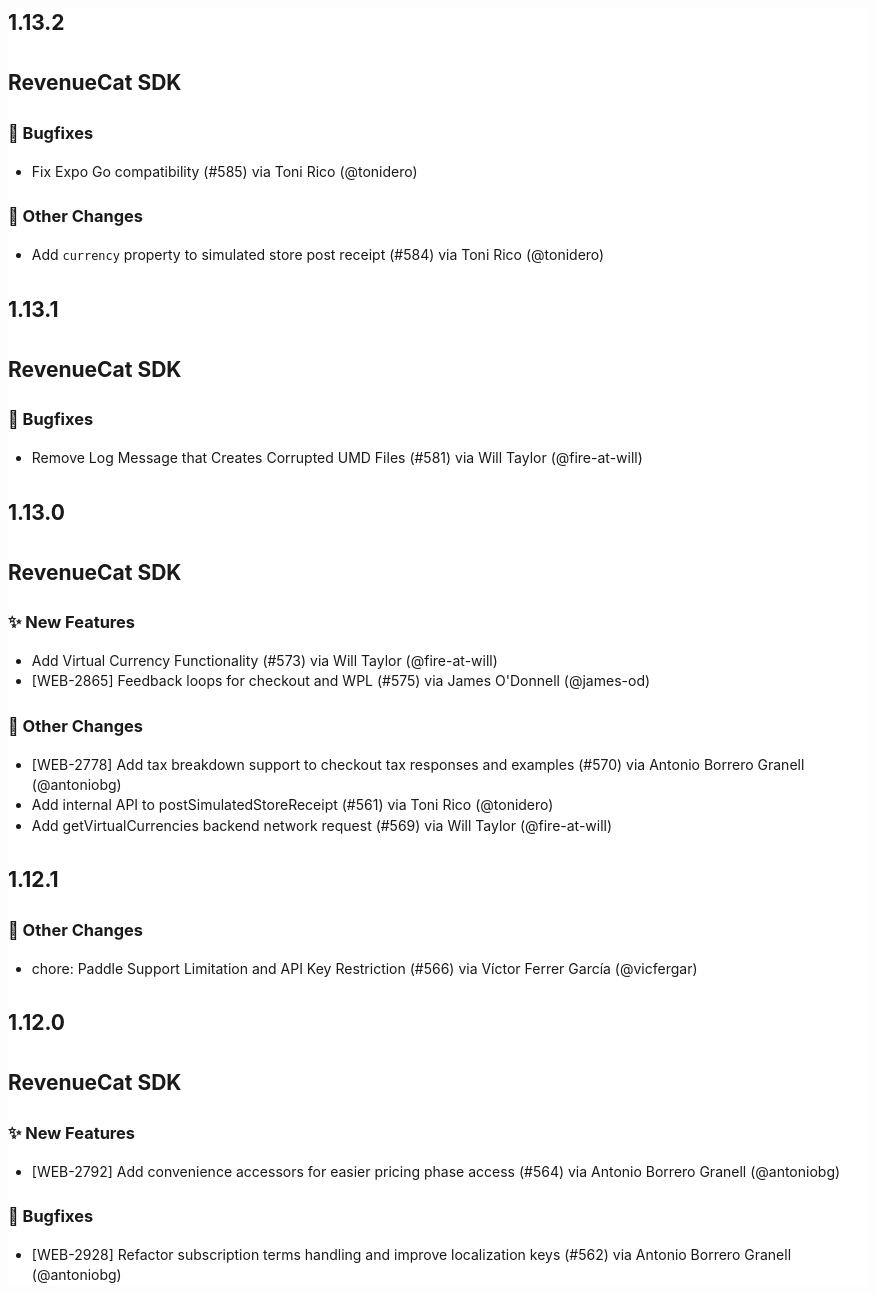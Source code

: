 ## 1.13.2
## RevenueCat SDK
### 🐞 Bugfixes
* Fix Expo Go compatibility (#585) via Toni Rico (@tonidero)

### 🔄 Other Changes
* Add `currency` property to simulated store post receipt (#584) via Toni Rico (@tonidero)

## 1.13.1
## RevenueCat SDK
### 🐞 Bugfixes
* Remove Log Message that Creates Corrupted UMD Files (#581) via Will Taylor (@fire-at-will)

## 1.13.0
## RevenueCat SDK
### ✨ New Features
* Add Virtual Currency Functionality (#573) via Will Taylor (@fire-at-will)
* [WEB-2865] Feedback loops for checkout and WPL (#575) via James O'Donnell (@james-od)

### 🔄 Other Changes
* [WEB-2778] Add tax breakdown support to checkout tax responses and examples (#570) via Antonio Borrero Granell (@antoniobg)
* Add internal API to postSimulatedStoreReceipt (#561) via Toni Rico (@tonidero)
* Add getVirtualCurrencies backend network request (#569) via Will Taylor (@fire-at-will)

## 1.12.1
### 🔄 Other Changes
* chore: Paddle Support Limitation and API Key Restriction (#566) via Víctor Ferrer García (@vicfergar)

## 1.12.0
## RevenueCat SDK
### ✨ New Features
* [WEB-2792] Add convenience accessors for easier pricing phase access (#564) via Antonio Borrero Granell (@antoniobg)
### 🐞 Bugfixes
* [WEB-2928] Refactor subscription terms handling and improve localization keys (#562) via Antonio Borrero Granell (@antoniobg)
